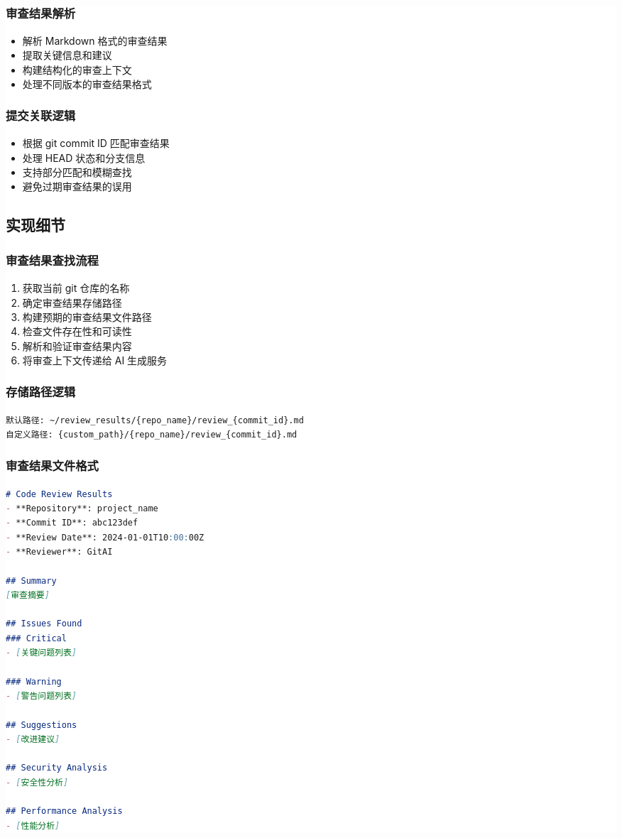 ### 审查结果解析
- 解析 Markdown 格式的审查结果
- 提取关键信息和建议
- 构建结构化的审查上下文
- 处理不同版本的审查结果格式

### 提交关联逻辑
- 根据 git commit ID 匹配审查结果
- 处理 HEAD 状态和分支信息
- 支持部分匹配和模糊查找
- 避免过期审查结果的误用

## 实现细节

### 审查结果查找流程
1. 获取当前 git 仓库的名称
2. 确定审查结果存储路径
3. 构建预期的审查结果文件路径
4. 检查文件存在性和可读性
5. 解析和验证审查结果内容
6. 将审查上下文传递给 AI 生成服务

### 存储路径逻辑
```
默认路径: ~/review_results/{repo_name}/review_{commit_id}.md
自定义路径: {custom_path}/{repo_name}/review_{commit_id}.md
```

### 审查结果文件格式
```markdown
# Code Review Results
- **Repository**: project_name
- **Commit ID**: abc123def
- **Review Date**: 2024-01-01T10:00:00Z
- **Reviewer**: GitAI

## Summary
[审查摘要]

## Issues Found
### Critical
- [关键问题列表]

### Warning  
- [警告问题列表]

## Suggestions
- [改进建议]

## Security Analysis
- [安全性分析]

## Performance Analysis
- [性能分析]
```
